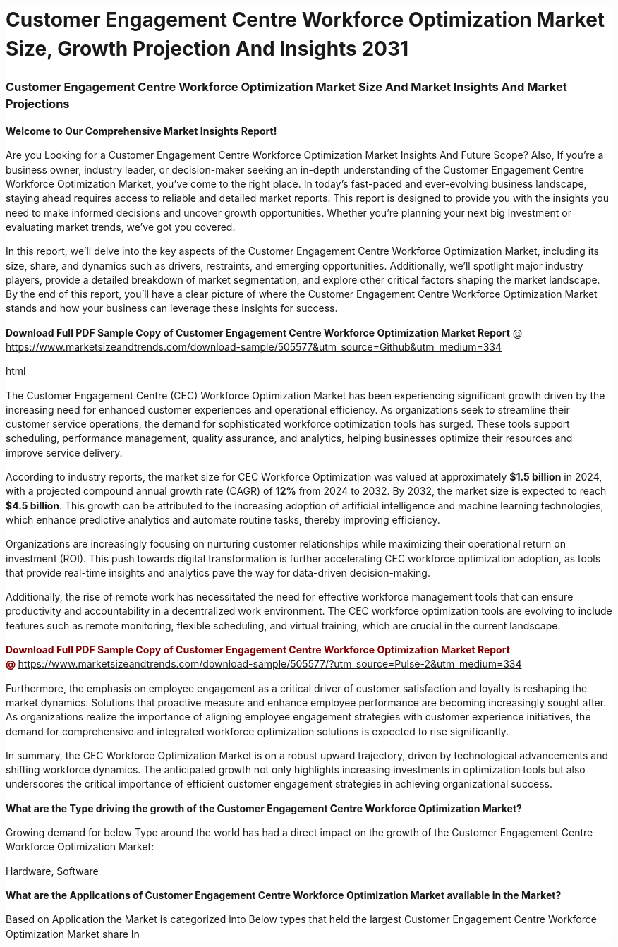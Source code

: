 <h1> Customer Engagement Centre Workforce Optimization Market Size, Growth Projection And Insights 2031</h1><div class="" data-test-id=""><h3><span class="">Customer Engagement Centre Workforce Optimization Market Size And Market Insights And Market Projections</span></h3></div><div class="" data-test-id=""><p><strong>Welcome to Our Comprehensive Market Insights Report!</strong></p><p>Are you Looking for a Customer Engagement Centre Workforce Optimization Market Insights And Future Scope? Also, If you&rsquo;re a business owner, industry leader, or decision-maker seeking an in-depth understanding of the Customer Engagement Centre Workforce Optimization Market, you&rsquo;ve come to the right place. In today&rsquo;s fast-paced and ever-evolving business landscape, staying ahead requires access to reliable and detailed market reports. This report is designed to provide you with the insights you need to make informed decisions and uncover growth opportunities. Whether you&rsquo;re planning your next big investment or evaluating market trends, we&rsquo;ve got you covered.</p><p>In this report, we&rsquo;ll delve into the key aspects of the Customer Engagement Centre Workforce Optimization Market, including its size, share, and dynamics such as drivers, restraints, and emerging opportunities. Additionally, we&rsquo;ll spotlight major industry players, provide a detailed breakdown of market segmentation, and explore other critical factors shaping the market landscape. By the end of this report, you&rsquo;ll have a clear picture of where the Customer Engagement Centre Workforce Optimization Market stands and how your business can leverage these insights for success.</p><p><strong>Download Full PDF Sample Copy of Customer Engagement Centre Workforce Optimization Market Report</strong> @ <a href="https://www.marketsizeandtrends.com/download-sample/505577&utm_source=Github&utm_medium=334" target="_blank">https://www.marketsizeandtrends.com/download-sample/505577&utm_source=Github&utm_medium=334</a></p></div><div class="" data-test-id=""><p><span class="">html<p>The Customer Engagement Centre (CEC) Workforce Optimization Market has been experiencing significant growth driven by the increasing need for enhanced customer experiences and operational efficiency. As organizations seek to streamline their customer service operations, the demand for sophisticated workforce optimization tools has surged. These tools support scheduling, performance management, quality assurance, and analytics, helping businesses optimize their resources and improve service delivery.</p><p>According to industry reports, the market size for CEC Workforce Optimization was valued at approximately <strong>$1.5 billion</strong> in 2024, with a projected compound annual growth rate (CAGR) of <strong>12%</strong> from 2024 to 2032. By 2032, the market size is expected to reach <strong>$4.5 billion</strong>. This growth can be attributed to the increasing adoption of artificial intelligence and machine learning technologies, which enhance predictive analytics and automate routine tasks, thereby improving efficiency.</p><p>Organizations are increasingly focusing on nurturing customer relationships while maximizing their operational return on investment (ROI). This push towards digital transformation is further accelerating CEC workforce optimization adoption, as tools that provide real-time insights and analytics pave the way for data-driven decision-making.</p><p>Additionally, the rise of remote work has necessitated the need for effective workforce management tools that can ensure productivity and accountability in a decentralized work environment. The CEC workforce optimization tools are evolving to include features such as remote monitoring, flexible scheduling, and virtual training, which are crucial in the current landscape.</p><p><strong><span style="color: #800000;">Download Full PDF Sample Copy of Customer Engagement Centre Workforce Optimization Market Report @</span>&nbsp;</strong><a href="https://www.marketsizeandtrends.com/download-sample/505577/?utm_source=Pulse-2&amp;utm_medium=334">https://www.marketsizeandtrends.com/download-sample/505577/?utm_source=Pulse-2&amp;utm_medium=334</a></p><p>Furthermore, the emphasis on employee engagement as a critical driver of customer satisfaction and loyalty is reshaping the market dynamics. Solutions that proactive measure and enhance employee performance are becoming increasingly sought after. As organizations realize the importance of aligning employee engagement strategies with customer experience initiatives, the demand for comprehensive and integrated workforce optimization solutions is expected to rise significantly.</p><p>In summary, the CEC Workforce Optimization Market is on a robust upward trajectory, driven by technological advancements and shifting workforce dynamics. The anticipated growth not only highlights increasing investments in optimization tools but also underscores the critical importance of efficient customer engagement strategies in achieving organizational success.</p></span></p><p><strong><span class="">What are the&nbsp;Type driving the growth of the Customer Engagement Centre Workforce Optimization Market?</span></strong></p></div><div class="" data-test-id=""><p><span class="">Growing demand for below Type around the world has had a direct impact on the growth of the Customer Engagement Centre Workforce Optimization Market:</span></p></div><div class="" data-test-id=""><p>Hardware, Software</p><p><span class=""><strong>What are the&nbsp;Applications&nbsp;of Customer Engagement Centre Workforce Optimization Market available in the Market?</strong></span></p></div><div class="" data-test-id=""><p><span class="">Based on Application the Market is categorized into Below types that held the largest Customer Engagement Centre Workforce Optimization Market share In